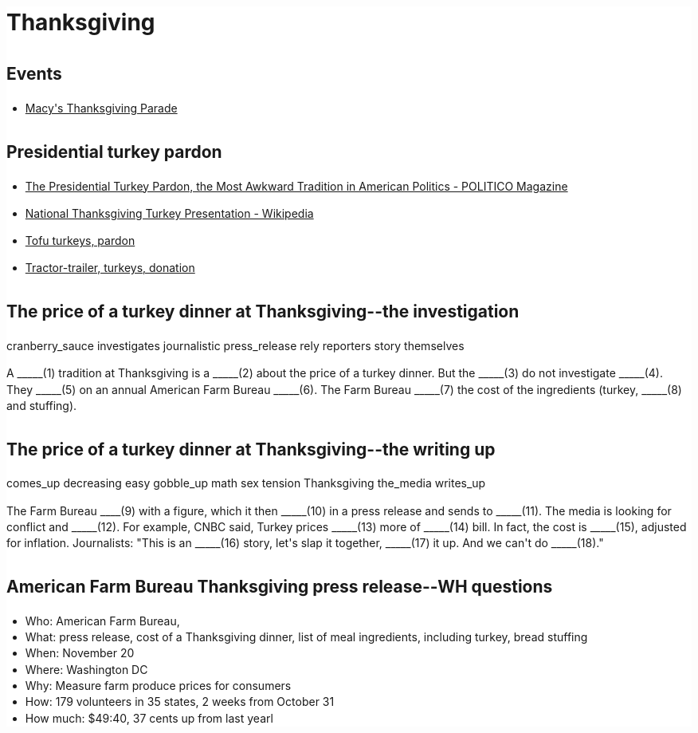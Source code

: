 # Thanksgiving

## Events

- [Macy's Thanksgiving Parade](https://www.yahoo.com/news/91st-macy-thanksgiving-day-parade-slideshow-wp-190723523.html)

## Presidential turkey pardon

- [The Presidential Turkey Pardon, the Most Awkward Tradition in American Politics - POLITICO Magazine ](https://www.politico.com/magazine/gallery/2015/11/presidential-turkey-pardon-photos-000558)
- [National Thanksgiving Turkey Presentation - Wikipedia ](https://en.wikipedia.org/wiki/Presidential_turkey_pardon)
- [Tofu turkeys, pardon](https://www.seattletimes.com/seattle-news/seattle-mayor-pardons-tofu-turkey-ahead-of-thanksgiving/)

- [Tractor-trailer, turkeys, donation](https://www.nbcbayarea.com/news/local/Turkeys-Diesel-Spill-on-Road-in-San-Ramon-Big-Rig-Dublin-CHP-282402271.html)

## The price of a turkey dinner at Thanksgiving--the investigation

cranberry_sauce investigates journalistic
press_release rely reporters story themselves

A _____(1) tradition at Thanksgiving is a _____(2) about the price of a
turkey dinner. But the _____(3) do not investigate _____(4). They
_____(5) on an annual American Farm Bureau _____(6).  The Farm Bureau
_____(7) the cost of the ingredients (turkey, _____(8) and stuffing).

## The price of a turkey dinner at Thanksgiving--the writing up

comes_up decreasing easy gobble_up math
sex tension Thanksgiving the_media writes_up

The Farm Bureau ____(9) with a figure, which it then _____(10) in a press
release and sends to _____(11). The media is looking for conflict and
_____(12). For example, CNBC said, Turkey prices _____(13) more of
_____(14) bill. In fact, the cost is _____(15), adjusted for inflation.
Journalists: "This is an _____(16) story, let's slap it together,
_____(17) it up. And we can't do _____(18)."


## American Farm Bureau Thanksgiving press release--WH questions

- Who: American Farm Bureau, 
- What: press release, cost of a Thanksgiving dinner, list of meal ingredients, including turkey, bread stuffing
- When: November 20
- Where: Washington DC
- Why: Measure farm produce prices for consumers
- How: 179 volunteers in 35 states, 2 weeks from October 31
- How much: $49:40, 37 cents up from last yearl
